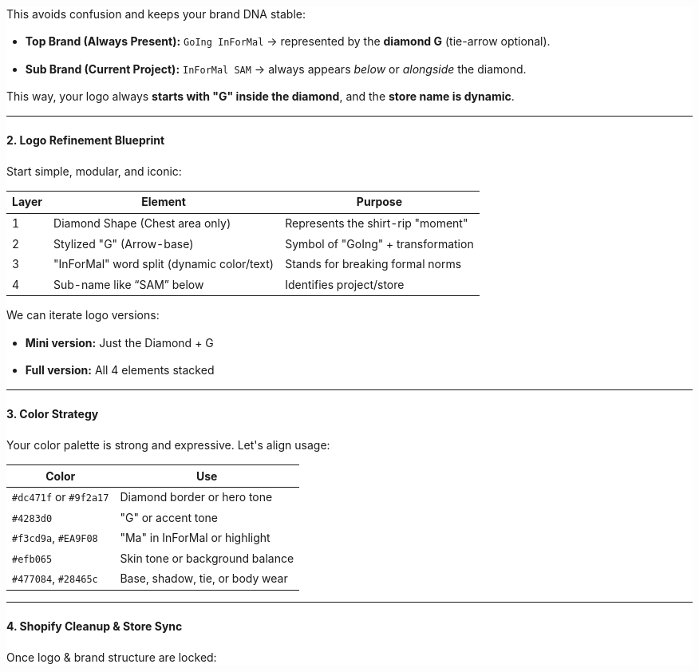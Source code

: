 This avoids confusion and keeps your brand DNA stable:

- **Top Brand (Always Present):** `GoIng InForMal` → represented by the **diamond G** (tie-arrow optional).
    
- **Sub Brand (Current Project):** `InForMal SAM` → always appears _below_ or _alongside_ the diamond.
    

This way, your logo always **starts with "G" inside the diamond**, and the **store name is dynamic**.

---

#### **2. Logo Refinement Blueprint**

Start simple, modular, and iconic:

|Layer|Element|Purpose|
|---|---|---|
|1|Diamond Shape (Chest area only)|Represents the shirt-rip "moment"|
|2|Stylized "G" (Arrow-base)|Symbol of "GoIng" + transformation|
|3|"InForMal" word split (dynamic color/text)|Stands for breaking formal norms|
|4|Sub-name like “SAM” below|Identifies project/store|

We can iterate logo versions:

- **Mini version:** Just the Diamond + G
    
- **Full version:** All 4 elements stacked
    

---

#### **3. Color Strategy**

Your color palette is strong and expressive. Let's align usage:

|Color|Use|
|---|---|
|`#dc471f` or `#9f2a17`|Diamond border or hero tone|
|`#4283d0`|"G" or accent tone|
|`#f3cd9a`, `#EA9F08`|"Ma" in InForMal or highlight|
|`#efb065`|Skin tone or background balance|
|`#477084`, `#28465c`|Base, shadow, tie, or body wear|

---

#### **4. Shopify Cleanup & Store Sync**

Once logo & brand structure are locked:

